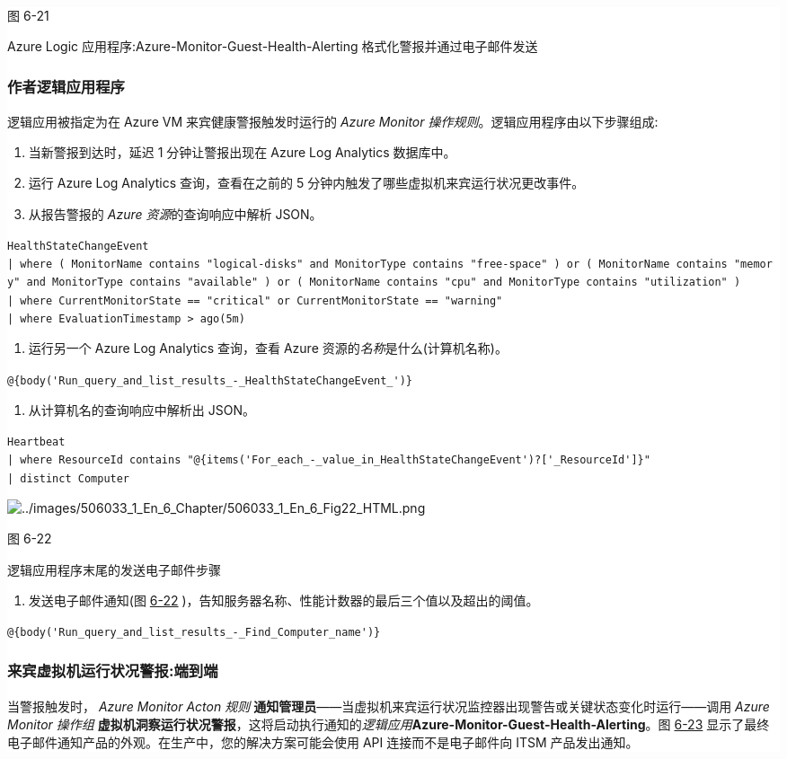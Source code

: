 图 6-21

Azure Logic 应用程序:Azure-Monitor-Guest-Health-Alerting 格式化警报并通过电子邮件发送

### 作者逻辑应用程序

逻辑应用被指定为在 Azure VM 来宾健康警报触发时运行的 *Azure Monitor 操作规则*。逻辑应用程序由以下步骤组成:

1.  当新警报到达时，延迟 1 分钟让警报出现在 Azure Log Analytics 数据库中。

2.  运行 Azure Log Analytics 查询，查看在之前的 5 分钟内触发了哪些虚拟机来宾运行状况更改事件。

1.  从报告警报的 *Azure 资源*的查询响应中解析 JSON。

```
HealthStateChangeEvent
| where ( MonitorName contains "logical-disks" and MonitorType contains "free-space" ) or ( MonitorName contains "memory" and MonitorType contains "available" ) or ( MonitorName contains "cpu" and MonitorType contains "utilization" )
| where CurrentMonitorState == "critical" or CurrentMonitorState == "warning"
| where EvaluationTimestamp > ago(5m)

```

1.  运行另一个 Azure Log Analytics 查询，查看 Azure 资源的*名称*是什么(计算机名称)。

```
@{body('Run_query_and_list_results_-_HealthStateChangeEvent_')}

```

1.  从计算机名的查询响应中解析出 JSON。

```
Heartbeat
| where ResourceId contains "@{items('For_each_-_value_in_HealthStateChangeEvent')?['_ResourceId']}"
| distinct Computer

```

![../images/506033_1_En_6_Chapter/506033_1_En_6_Fig22_HTML.png](../images/506033_1_En_6_Chapter/506033_1_En_6_Fig22_HTML.png)

图 6-22

逻辑应用程序末尾的发送电子邮件步骤

1.  发送电子邮件通知(图 [6-22](#Fig22) )，告知服务器名称、性能计数器的最后三个值以及超出的阈值。

```
@{body('Run_query_and_list_results_-_Find_Computer_name')}

```

### 来宾虚拟机运行状况警报:端到端

当警报触发时， *Azure Monitor Acton 规则* **通知管理员**——当虚拟机来宾运行状况监控器出现警告或关键状态变化时运行——调用 *Azure Monitor 操作组* **虚拟机洞察运行状况警报**，这将启动执行通知的*逻辑应用***Azure-Monitor-Guest-Health-Alerting**。图 [6-23](#Fig23) 显示了最终电子邮件通知产品的外观。在生产中，您的解决方案可能会使用 API 连接而不是电子邮件向 ITSM 产品发出通知。
